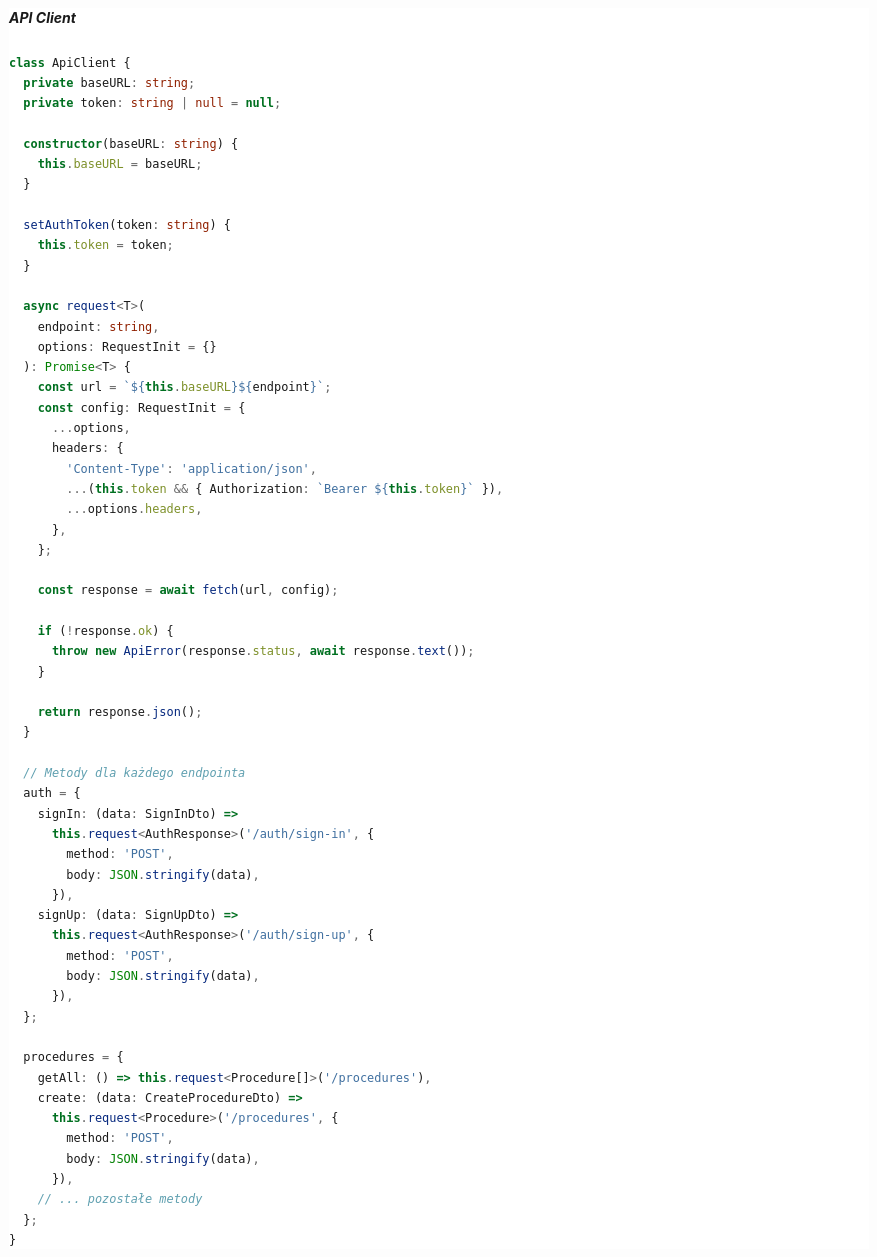##### API Client
```typescript
class ApiClient {
  private baseURL: string;
  private token: string | null = null;

  constructor(baseURL: string) {
    this.baseURL = baseURL;
  }

  setAuthToken(token: string) {
    this.token = token;
  }

  async request<T>(
    endpoint: string,
    options: RequestInit = {}
  ): Promise<T> {
    const url = `${this.baseURL}${endpoint}`;
    const config: RequestInit = {
      ...options,
      headers: {
        'Content-Type': 'application/json',
        ...(this.token && { Authorization: `Bearer ${this.token}` }),
        ...options.headers,
      },
    };

    const response = await fetch(url, config);
    
    if (!response.ok) {
      throw new ApiError(response.status, await response.text());
    }

    return response.json();
  }

  // Metody dla każdego endpointa
  auth = {
    signIn: (data: SignInDto) => 
      this.request<AuthResponse>('/auth/sign-in', {
        method: 'POST',
        body: JSON.stringify(data),
      }),
    signUp: (data: SignUpDto) =>
      this.request<AuthResponse>('/auth/sign-up', {
        method: 'POST',
        body: JSON.stringify(data),
      }),
  };

  procedures = {
    getAll: () => this.request<Procedure[]>('/procedures'),
    create: (data: CreateProcedureDto) =>
      this.request<Procedure>('/procedures', {
        method: 'POST',
        body: JSON.stringify(data),
      }),
    // ... pozostałe metody
  };
}
```
